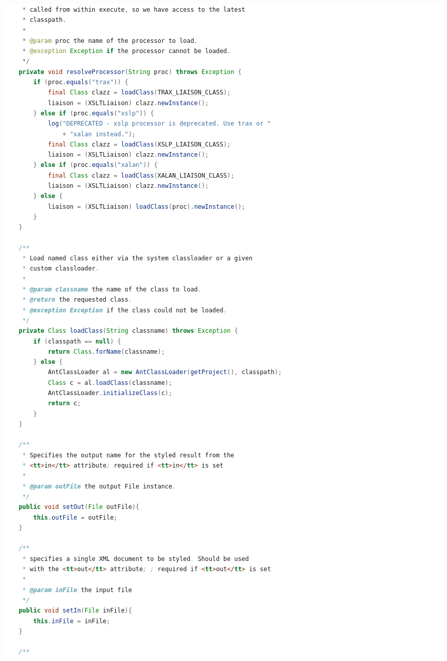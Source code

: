 ```java
     * called from within execute, so we have access to the latest
     * classpath.
     *
     * @param proc the name of the processor to load.
     * @exception Exception if the processor cannot be loaded.
     */
    private void resolveProcessor(String proc) throws Exception {
        if (proc.equals("trax")) {
            final Class clazz = loadClass(TRAX_LIAISON_CLASS);
            liaison = (XSLTLiaison) clazz.newInstance();
        } else if (proc.equals("xslp")) {
            log("DEPRECATED - xslp processor is deprecated. Use trax or "
                + "xalan instead.");
            final Class clazz = loadClass(XSLP_LIAISON_CLASS);
            liaison = (XSLTLiaison) clazz.newInstance();
        } else if (proc.equals("xalan")) {
            final Class clazz = loadClass(XALAN_LIAISON_CLASS);
            liaison = (XSLTLiaison) clazz.newInstance();
        } else {
            liaison = (XSLTLiaison) loadClass(proc).newInstance();
        }
    }

    /**
     * Load named class either via the system classloader or a given
     * custom classloader.
     *
     * @param classname the name of the class to load.
     * @return the requested class.
     * @exception Exception if the class could not be loaded.
     */
    private Class loadClass(String classname) throws Exception {
        if (classpath == null) {
            return Class.forName(classname);
        } else {
            AntClassLoader al = new AntClassLoader(getProject(), classpath);
            Class c = al.loadClass(classname);
            AntClassLoader.initializeClass(c);
            return c;
        }
    }

    /**
     * Specifies the output name for the styled result from the
     * <tt>in</tt> attribute; required if <tt>in</tt> is set
     *
     * @param outFile the output File instance.
     */
    public void setOut(File outFile){
        this.outFile = outFile;
    }

    /**
     * specifies a single XML document to be styled. Should be used
     * with the <tt>out</tt> attribute; ; required if <tt>out</tt> is set
     *
     * @param inFile the input file
     */
    public void setIn(File inFile){
        this.inFile = inFile;
    }

    /**
```